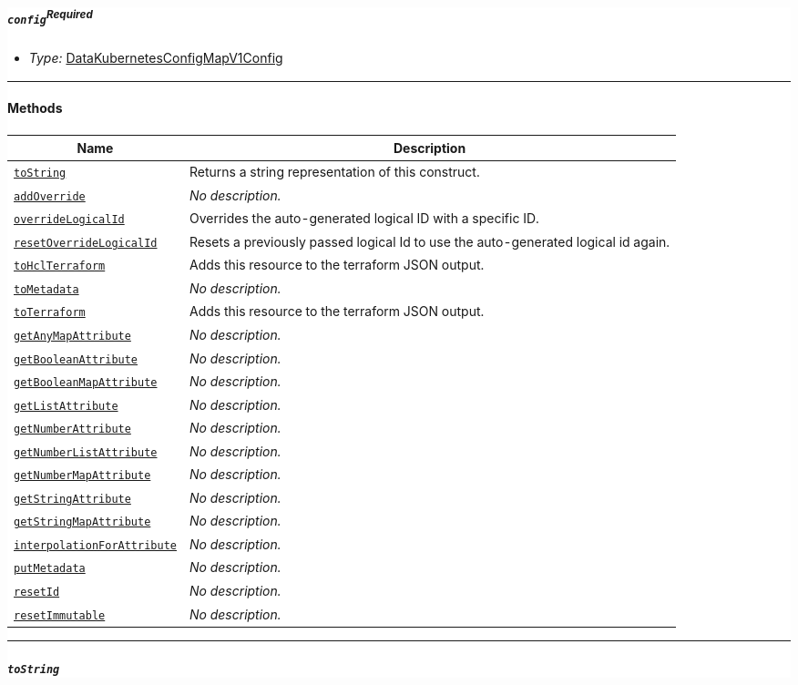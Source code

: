 
##### `config`<sup>Required</sup> <a name="config" id="@cdktf/provider-kubernetes.dataKubernetesConfigMapV1.DataKubernetesConfigMapV1.Initializer.parameter.config"></a>

- *Type:* <a href="#@cdktf/provider-kubernetes.dataKubernetesConfigMapV1.DataKubernetesConfigMapV1Config">DataKubernetesConfigMapV1Config</a>

---

#### Methods <a name="Methods" id="Methods"></a>

| **Name** | **Description** |
| --- | --- |
| <code><a href="#@cdktf/provider-kubernetes.dataKubernetesConfigMapV1.DataKubernetesConfigMapV1.toString">toString</a></code> | Returns a string representation of this construct. |
| <code><a href="#@cdktf/provider-kubernetes.dataKubernetesConfigMapV1.DataKubernetesConfigMapV1.addOverride">addOverride</a></code> | *No description.* |
| <code><a href="#@cdktf/provider-kubernetes.dataKubernetesConfigMapV1.DataKubernetesConfigMapV1.overrideLogicalId">overrideLogicalId</a></code> | Overrides the auto-generated logical ID with a specific ID. |
| <code><a href="#@cdktf/provider-kubernetes.dataKubernetesConfigMapV1.DataKubernetesConfigMapV1.resetOverrideLogicalId">resetOverrideLogicalId</a></code> | Resets a previously passed logical Id to use the auto-generated logical id again. |
| <code><a href="#@cdktf/provider-kubernetes.dataKubernetesConfigMapV1.DataKubernetesConfigMapV1.toHclTerraform">toHclTerraform</a></code> | Adds this resource to the terraform JSON output. |
| <code><a href="#@cdktf/provider-kubernetes.dataKubernetesConfigMapV1.DataKubernetesConfigMapV1.toMetadata">toMetadata</a></code> | *No description.* |
| <code><a href="#@cdktf/provider-kubernetes.dataKubernetesConfigMapV1.DataKubernetesConfigMapV1.toTerraform">toTerraform</a></code> | Adds this resource to the terraform JSON output. |
| <code><a href="#@cdktf/provider-kubernetes.dataKubernetesConfigMapV1.DataKubernetesConfigMapV1.getAnyMapAttribute">getAnyMapAttribute</a></code> | *No description.* |
| <code><a href="#@cdktf/provider-kubernetes.dataKubernetesConfigMapV1.DataKubernetesConfigMapV1.getBooleanAttribute">getBooleanAttribute</a></code> | *No description.* |
| <code><a href="#@cdktf/provider-kubernetes.dataKubernetesConfigMapV1.DataKubernetesConfigMapV1.getBooleanMapAttribute">getBooleanMapAttribute</a></code> | *No description.* |
| <code><a href="#@cdktf/provider-kubernetes.dataKubernetesConfigMapV1.DataKubernetesConfigMapV1.getListAttribute">getListAttribute</a></code> | *No description.* |
| <code><a href="#@cdktf/provider-kubernetes.dataKubernetesConfigMapV1.DataKubernetesConfigMapV1.getNumberAttribute">getNumberAttribute</a></code> | *No description.* |
| <code><a href="#@cdktf/provider-kubernetes.dataKubernetesConfigMapV1.DataKubernetesConfigMapV1.getNumberListAttribute">getNumberListAttribute</a></code> | *No description.* |
| <code><a href="#@cdktf/provider-kubernetes.dataKubernetesConfigMapV1.DataKubernetesConfigMapV1.getNumberMapAttribute">getNumberMapAttribute</a></code> | *No description.* |
| <code><a href="#@cdktf/provider-kubernetes.dataKubernetesConfigMapV1.DataKubernetesConfigMapV1.getStringAttribute">getStringAttribute</a></code> | *No description.* |
| <code><a href="#@cdktf/provider-kubernetes.dataKubernetesConfigMapV1.DataKubernetesConfigMapV1.getStringMapAttribute">getStringMapAttribute</a></code> | *No description.* |
| <code><a href="#@cdktf/provider-kubernetes.dataKubernetesConfigMapV1.DataKubernetesConfigMapV1.interpolationForAttribute">interpolationForAttribute</a></code> | *No description.* |
| <code><a href="#@cdktf/provider-kubernetes.dataKubernetesConfigMapV1.DataKubernetesConfigMapV1.putMetadata">putMetadata</a></code> | *No description.* |
| <code><a href="#@cdktf/provider-kubernetes.dataKubernetesConfigMapV1.DataKubernetesConfigMapV1.resetId">resetId</a></code> | *No description.* |
| <code><a href="#@cdktf/provider-kubernetes.dataKubernetesConfigMapV1.DataKubernetesConfigMapV1.resetImmutable">resetImmutable</a></code> | *No description.* |

---

##### `toString` <a name="toString" id="@cdktf/provider-kubernetes.dataKubernetesConfigMapV1.DataKubernetesConfigMapV1.toString"></a>

